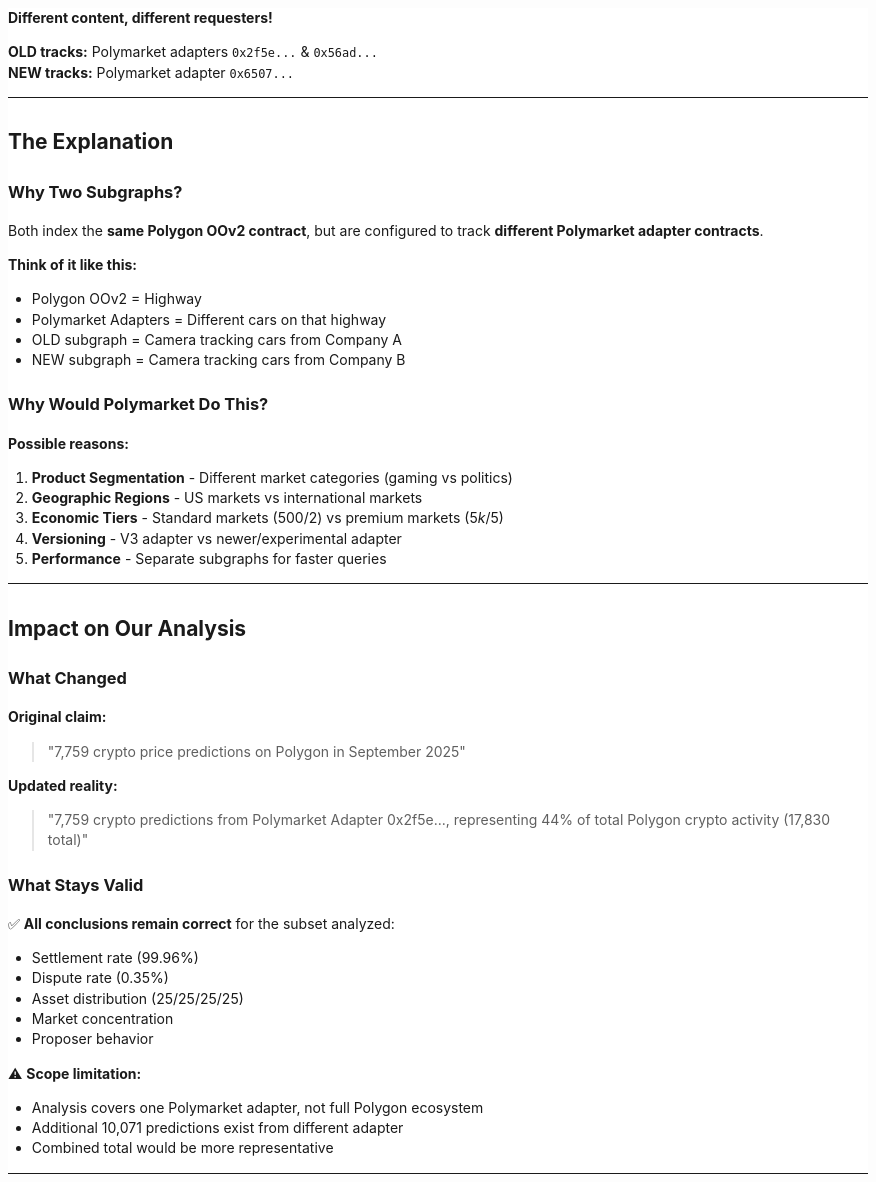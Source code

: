 **Different content, different requesters!**

**OLD tracks:** Polymarket adapters `0x2f5e...` & `0x56ad...`  
**NEW tracks:** Polymarket adapter `0x6507...`

---

## The Explanation

### Why Two Subgraphs?

Both index the **same Polygon OOv2 contract**, but are configured to track **different Polymarket adapter contracts**.

**Think of it like this:**
- Polygon OOv2 = Highway
- Polymarket Adapters = Different cars on that highway
- OLD subgraph = Camera tracking cars from Company A
- NEW subgraph = Camera tracking cars from Company B

### Why Would Polymarket Do This?

**Possible reasons:**
1. **Product Segmentation** - Different market categories (gaming vs politics)
2. **Geographic Regions** - US markets vs international markets
3. **Economic Tiers** - Standard markets ($500/$2) vs premium markets ($5k/$5)
4. **Versioning** - V3 adapter vs newer/experimental adapter
5. **Performance** - Separate subgraphs for faster queries

---

## Impact on Our Analysis

### What Changed

**Original claim:**
> "7,759 crypto price predictions on Polygon in September 2025"

**Updated reality:**
> "7,759 crypto predictions from Polymarket Adapter 0x2f5e..., representing 44% of total Polygon crypto activity (17,830 total)"

### What Stays Valid

✅ **All conclusions remain correct** for the subset analyzed:
- Settlement rate (99.96%)
- Dispute rate (0.35%)
- Asset distribution (25/25/25/25)
- Market concentration
- Proposer behavior

⚠️ **Scope limitation:**
- Analysis covers one Polymarket adapter, not full Polygon ecosystem
- Additional 10,071 predictions exist from different adapter
- Combined total would be more representative

---